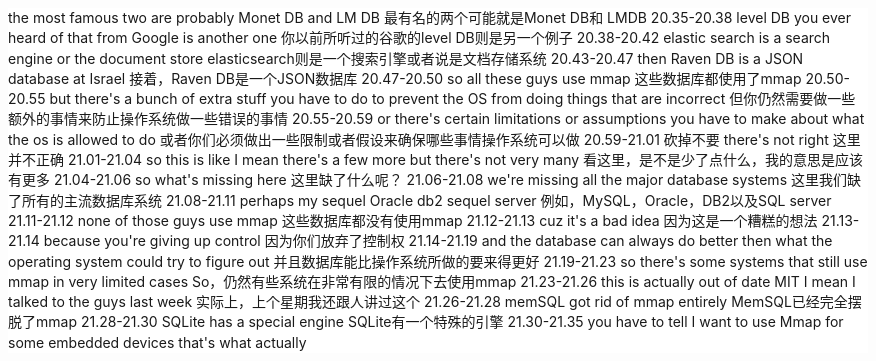 the most famous two are probably Monet DB and LM DB
最有名的两个可能就是Monet DB和 LMDB
20.35-20.38
level DB you ever heard of that from Google is another one
你以前所听过的⾕歌的level DB则是另⼀个例⼦
20.38-20.42
elastic search is a search engine or the document store
elasticsearch则是⼀个搜索引擎或者说是⽂档存储系统
20.43-20.47
then Raven DB is a JSON database at Israel
接着，Raven DB是⼀个JSON数据库
20.47-20.50
so all these guys use mmap
这些数据库都使⽤了mmap
20.50-20.55
but there's a bunch of extra stuff you have to do to prevent the OS from doing things
that are incorrect
但你仍然需要做⼀些额外的事情来防⽌操作系统做⼀些错误的事情
20.55-20.59
or there's certain limitations or assumptions you have to make about what the os is
allowed to do
或者你们必须做出⼀些限制或者假设来确保哪些事情操作系统可以做
20.59-21.01 砍掉不要
there's not right
这⾥并不正确
21.01-21.04
so this is like I mean there's a few more but there's not very many
看这⾥，是不是少了点什么，我的意思是应该有更多
21.04-21.06
so what's missing here
这⾥缺了什么呢？
21.06-21.08
we're missing all the major database systems
这⾥我们缺了所有的主流数据库系统
21.08-21.11
perhaps my sequel Oracle db2 sequel server
例如，MySQL，Oracle，DB2以及SQL server
21.11-21.12
none of those guys use mmap
这些数据库都没有使⽤mmap
21.12-21.13
cuz it's a bad idea
因为这是⼀个糟糕的想法
21.13-21.14
because you're giving up control
因为你们放弃了控制权
21.14-21.19
and the database can always do better then what the operating system could try to
figure out
并且数据库能⽐操作系统所做的要来得更好
21.19-21.23
so there's some systems that still use mmap in very limited cases
So，仍然有些系统在⾮常有限的情况下去使⽤mmap
21.23-21.26
this is actually out of date MIT I mean I talked to the guys last week
实际上，上个星期我还跟⼈讲过这个
21.26-21.28
memSQL got rid of mmap entirely
MemSQL已经完全摆脱了mmap
21.28-21.30
SQLite has a special engine
SQLite有⼀个特殊的引擎
21.30-21.35
you have to tell I want to use Mmap for some embedded devices that's what actually